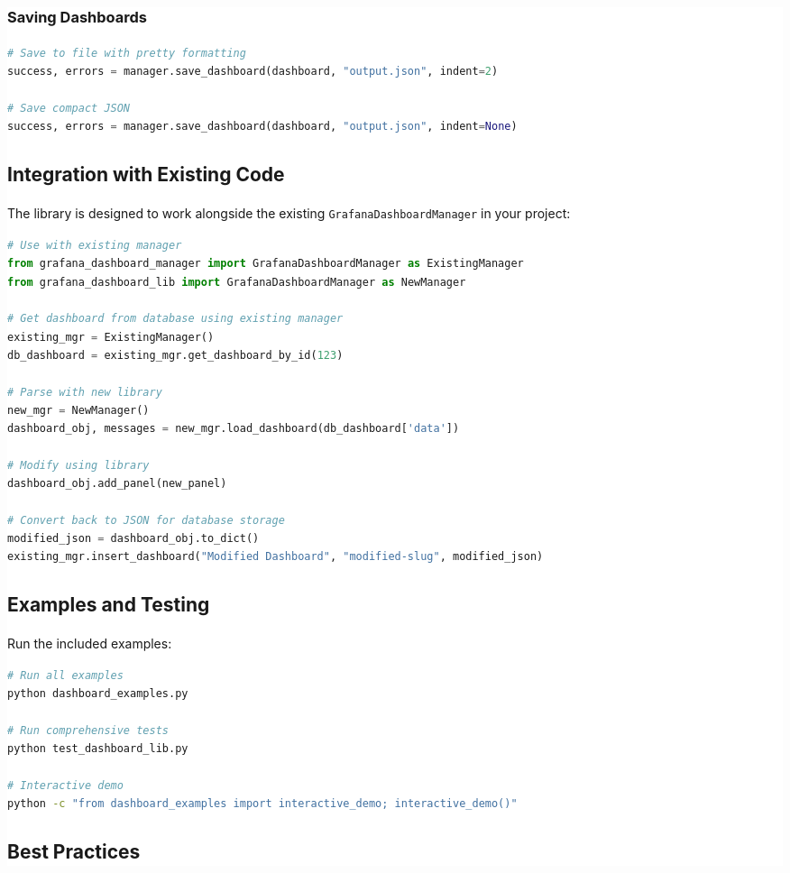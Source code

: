 ### Saving Dashboards

```python
# Save to file with pretty formatting
success, errors = manager.save_dashboard(dashboard, "output.json", indent=2)

# Save compact JSON
success, errors = manager.save_dashboard(dashboard, "output.json", indent=None)
```

## Integration with Existing Code

The library is designed to work alongside the existing `GrafanaDashboardManager` in your project:

```python
# Use with existing manager
from grafana_dashboard_manager import GrafanaDashboardManager as ExistingManager
from grafana_dashboard_lib import GrafanaDashboardManager as NewManager

# Get dashboard from database using existing manager
existing_mgr = ExistingManager()
db_dashboard = existing_mgr.get_dashboard_by_id(123)

# Parse with new library
new_mgr = NewManager()
dashboard_obj, messages = new_mgr.load_dashboard(db_dashboard['data'])

# Modify using library
dashboard_obj.add_panel(new_panel)

# Convert back to JSON for database storage
modified_json = dashboard_obj.to_dict()
existing_mgr.insert_dashboard("Modified Dashboard", "modified-slug", modified_json)
```

## Examples and Testing

Run the included examples:

```bash
# Run all examples
python dashboard_examples.py

# Run comprehensive tests
python test_dashboard_lib.py

# Interactive demo
python -c "from dashboard_examples import interactive_demo; interactive_demo()"
```

## Best Practices
